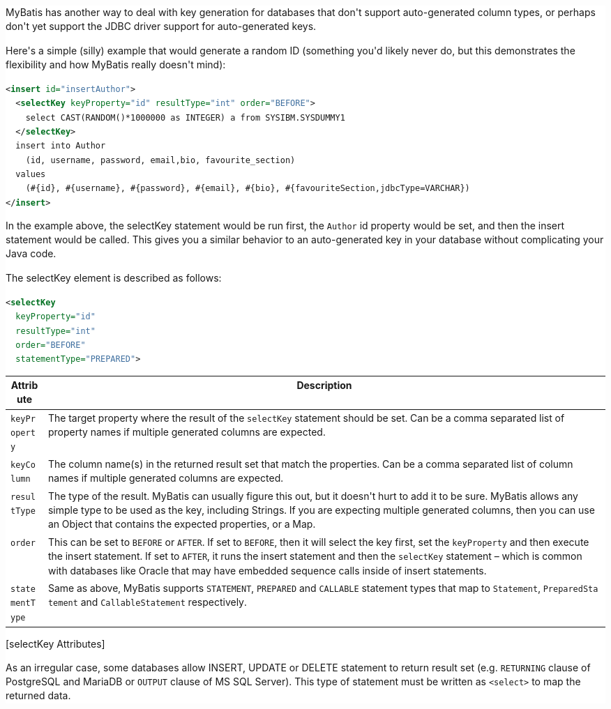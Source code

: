 MyBatis has another way to deal with key generation for databases that don't support auto-generated column types, or
perhaps don't yet support the JDBC driver support for auto-generated keys.

Here's a simple (silly) example that would generate a random ID (something you'd likely never do, but this demonstrates
the flexibility and how MyBatis really doesn't mind):

```xml
<insert id="insertAuthor">
  <selectKey keyProperty="id" resultType="int" order="BEFORE">
    select CAST(RANDOM()*1000000 as INTEGER) a from SYSIBM.SYSDUMMY1
  </selectKey>
  insert into Author
    (id, username, password, email,bio, favourite_section)
  values
    (#{id}, #{username}, #{password}, #{email}, #{bio}, #{favouriteSection,jdbcType=VARCHAR})
</insert>
```

In the example above, the selectKey statement would be run first, the `Author` id property would be set, and then the
insert statement would be called. This gives you a similar behavior to an auto-generated key in your database without
complicating your Java code.

The selectKey element is described as follows:

```xml
<selectKey
  keyProperty="id"
  resultType="int"
  order="BEFORE"
  statementType="PREPARED">
```

| Attribute       | Description                                                                                                                                                                                                                                                                                                                                                    |
|-----------------|----------------------------------------------------------------------------------------------------------------------------------------------------------------------------------------------------------------------------------------------------------------------------------------------------------------------------------------------------------------|
| `keyProperty`   | The target property where the result of the `selectKey` statement should be set. Can be a comma separated list of property names if multiple generated columns are expected.                                                                                                                                                                                   |
| `keyColumn`     | The column name(s) in the returned result set that match the properties. Can be a comma separated list of column names if multiple generated columns are expected.                                                                                                                                                                                             |
| `resultType`    | The type of the result. MyBatis can usually figure this out, but it doesn't hurt to add it to be sure. MyBatis allows any simple type to be used as the key, including Strings. If you are expecting multiple generated columns, then you can use an Object that contains the expected properties, or a Map.                                                   |
| `order`         | This can be set to `BEFORE` or `AFTER`. If set to `BEFORE`, then it will select the key first, set the `keyProperty` and then execute the insert statement. If set to `AFTER`, it runs the insert statement and then the `selectKey` statement – which is common with databases like Oracle that may have embedded sequence calls inside of insert statements. |
| `statementType` | Same as above, MyBatis supports `STATEMENT`, `PREPARED` and `CALLABLE` statement types that map to `Statement`, `PreparedStatement` and `CallableStatement` respectively.                                                                                                                                                                                      |

[selectKey Attributes]

As an irregular case, some databases allow INSERT, UPDATE or DELETE statement to return result set (e.g. `RETURNING`
clause of PostgreSQL and MariaDB or `OUTPUT` clause of MS SQL Server). This type of statement must be written
as `<select>` to map the returned data.
